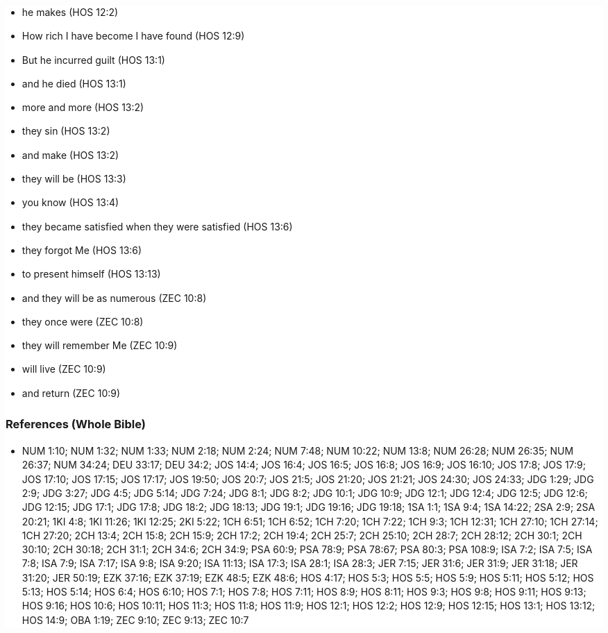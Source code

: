 * he makes (HOS 12:2)

* How rich I have become I have found (HOS 12:9)

* But he incurred guilt (HOS 13:1)

* and he died (HOS 13:1)

* more and more (HOS 13:2)

* they sin (HOS 13:2)

* and make (HOS 13:2)

* they will be (HOS 13:3)

* you know (HOS 13:4)

* they became satisfied when they were satisfied (HOS 13:6)

* they forgot Me (HOS 13:6)

* to present himself (HOS 13:13)

* and they will be as numerous (ZEC 10:8)

* they once were (ZEC 10:8)

* they will remember Me (ZEC 10:9)

* will live (ZEC 10:9)

* and return (ZEC 10:9)



### References (Whole Bible)

* NUM 1:10; NUM 1:32; NUM 1:33; NUM 2:18; NUM 2:24; NUM 7:48; NUM 10:22; NUM 13:8; NUM 26:28; NUM 26:35; NUM 26:37; NUM 34:24; DEU 33:17; DEU 34:2; JOS 14:4; JOS 16:4; JOS 16:5; JOS 16:8; JOS 16:9; JOS 16:10; JOS 17:8; JOS 17:9; JOS 17:10; JOS 17:15; JOS 17:17; JOS 19:50; JOS 20:7; JOS 21:5; JOS 21:20; JOS 21:21; JOS 24:30; JOS 24:33; JDG 1:29; JDG 2:9; JDG 3:27; JDG 4:5; JDG 5:14; JDG 7:24; JDG 8:1; JDG 8:2; JDG 10:1; JDG 10:9; JDG 12:1; JDG 12:4; JDG 12:5; JDG 12:6; JDG 12:15; JDG 17:1; JDG 17:8; JDG 18:2; JDG 18:13; JDG 19:1; JDG 19:16; JDG 19:18; 1SA 1:1; 1SA 9:4; 1SA 14:22; 2SA 2:9; 2SA 20:21; 1KI 4:8; 1KI 11:26; 1KI 12:25; 2KI 5:22; 1CH 6:51; 1CH 6:52; 1CH 7:20; 1CH 7:22; 1CH 9:3; 1CH 12:31; 1CH 27:10; 1CH 27:14; 1CH 27:20; 2CH 13:4; 2CH 15:8; 2CH 15:9; 2CH 17:2; 2CH 19:4; 2CH 25:7; 2CH 25:10; 2CH 28:7; 2CH 28:12; 2CH 30:1; 2CH 30:10; 2CH 30:18; 2CH 31:1; 2CH 34:6; 2CH 34:9; PSA 60:9; PSA 78:9; PSA 78:67; PSA 80:3; PSA 108:9; ISA 7:2; ISA 7:5; ISA 7:8; ISA 7:9; ISA 7:17; ISA 9:8; ISA 9:20; ISA 11:13; ISA 17:3; ISA 28:1; ISA 28:3; JER 7:15; JER 31:6; JER 31:9; JER 31:18; JER 31:20; JER 50:19; EZK 37:16; EZK 37:19; EZK 48:5; EZK 48:6; HOS 4:17; HOS 5:3; HOS 5:5; HOS 5:9; HOS 5:11; HOS 5:12; HOS 5:13; HOS 5:14; HOS 6:4; HOS 6:10; HOS 7:1; HOS 7:8; HOS 7:11; HOS 8:9; HOS 8:11; HOS 9:3; HOS 9:8; HOS 9:11; HOS 9:13; HOS 9:16; HOS 10:6; HOS 10:11; HOS 11:3; HOS 11:8; HOS 11:9; HOS 12:1; HOS 12:2; HOS 12:9; HOS 12:15; HOS 13:1; HOS 13:12; HOS 14:9; OBA 1:19; ZEC 9:10; ZEC 9:13; ZEC 10:7



